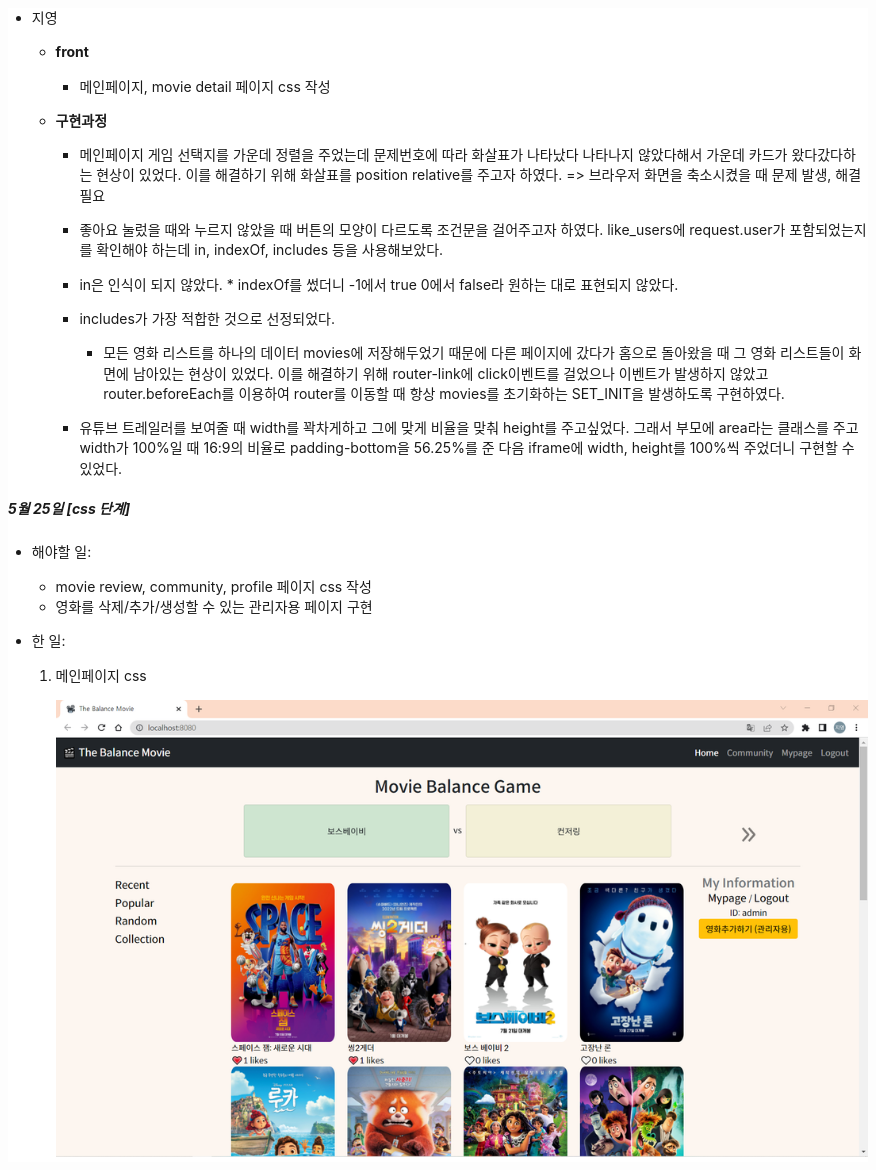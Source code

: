   * 지영

    * **front**

      * 메인페이지, movie detail 페이지 css 작성

    * **구현과정**
  
      * 메인페이지 게임 선택지를 가운데 정렬을 주었는데 문제번호에 따라 화살표가 나타났다 나타나지 않았다해서 가운데 카드가 왔다갔다하는 현상이 있었다. 이를 해결하기 위해 화살표를 position relative를 주고자 하였다. => 브라우저 화면을 축소시켰을 때 문제 발생, 해결필요
      * 좋아요 눌렀을 때와 누르지 않았을 때 버튼의 모양이 다르도록 조건문을 걸어주고자 하였다. like_users에 request.user가 포함되었는지를 확인해야 하는데 in, indexOf, includes 등을 사용해보았다.
  
      * in은 인식이 되지 않았다.
            * indexOf를 썼더니 -1에서 true 0에서 false라 원하는 대로 표현되지 않았다.
  
      * includes가 가장 적합한 것으로 선정되었다.
          * 모든 영화 리스트를 하나의 데이터 movies에 저장해두었기 때문에 다른 페이지에 갔다가 홈으로 돌아왔을 때 그 영화 리스트들이 화면에 남아있는 현상이 있었다. 이를 해결하기 위해  router-link에 click이벤트를 걸었으나 이벤트가 발생하지 않았고 router.beforeEach를 이용하여 router를 이동할 때 항상 movies를 초기화하는 SET_INIT을 발생하도록 구현하였다.
      * 유튜브 트레일러를 보여줄 때 width를 꽉차게하고 그에 맞게 비율을 맞춰 height를 주고싶었다. 그래서 부모에 area라는 클래스를 주고 width가 100%일 때 16:9의 비율로 padding-bottom을 56.25%를 준 다음 iframe에 width, height를 100%씩 주었더니 구현할 수 있었다.

##### 5월 25일 [css 단계]

- 해야할 일:

  - movie review, community, profile 페이지 css 작성
  - 영화를 삭제/추가/생성할 수 있는 관리자용 페이지 구현

- 한 일:

  1. 메인페이지 css

     ![image-20220526155149845](README.assets/image-20220526155149845.png)
